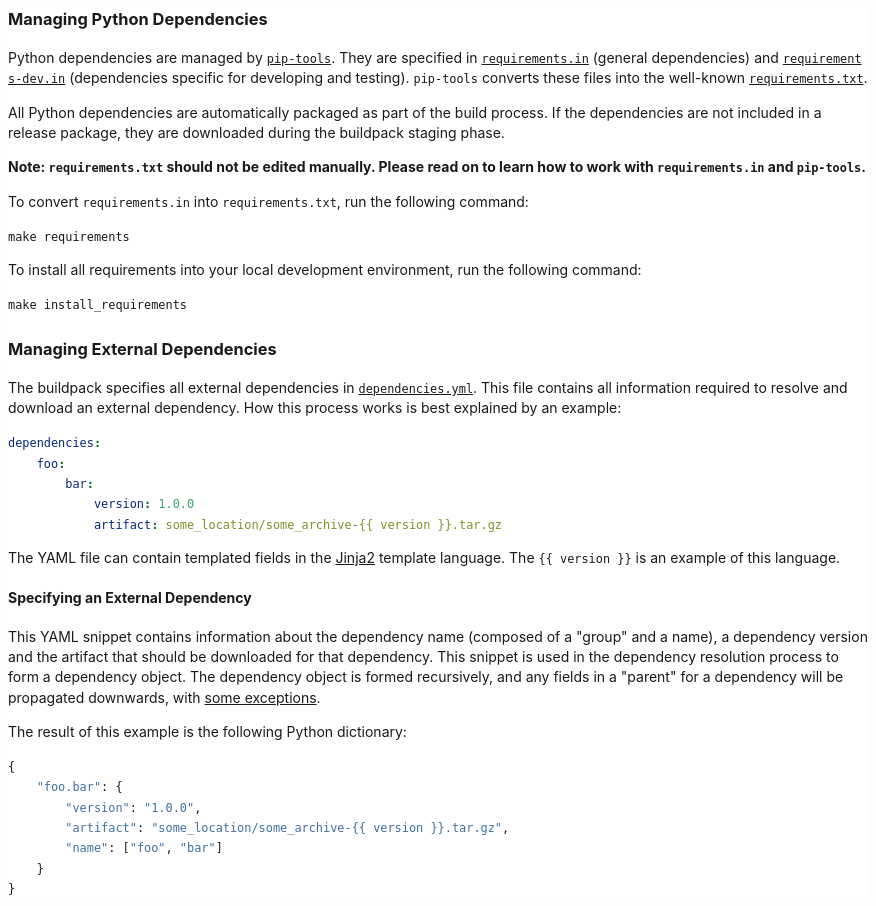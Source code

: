 ### Managing Python Dependencies

Python dependencies are managed by [`pip-tools`](https://github.com/jazzband/pip-tools). They are specified in [`requirements.in`](requirements.in) (general dependencies) and [`requirements-dev.in`](requirements-dev.in) (dependencies specific for developing and testing). `pip-tools` converts these files into the well-known [`requirements.txt`](requirements.txt).

All Python dependencies are automatically packaged as part of the build process. If the dependencies are not included in a release package, they are downloaded during the buildpack staging phase.

**Note: `requirements.txt` should not be edited manually. Please read on to learn how to work with `requirements.in` and `pip-tools`.**

To convert `requirements.in` into `requirements.txt`, run the following command:

```shell
make requirements
```

To install all requirements into your local development environment, run the following command:

```shell
make install_requirements
```

### Managing External Dependencies

The buildpack specifies all external dependencies in [`dependencies.yml`](dependencies.yml). This file contains all information required to resolve and download an external dependency.
How this process works is best explained by an example:

```yaml
dependencies:
    foo:
        bar:
            version: 1.0.0
            artifact: some_location/some_archive-{{ version }}.tar.gz
```

The YAML file can contain templated fields in the [Jinja2](https://jinja.palletsprojects.com/) template language. The `{{ version }}` is an example of this language.

#### Specifying an External Dependency

This YAML snippet contains information about the dependency name (composed of a "group" and a name), a dependency version and the artifact that should be downloaded for that dependency. This snippet is used in the dependency resolution process to form a dependency object. The dependency object is formed recursively, and any fields in a "parent" for a dependency will be propagated downwards, with [some exceptions](#special--reserved-fields).

The result of this example is the following Python dictionary:

```python
{
    "foo.bar": {
        "version": "1.0.0",
        "artifact": "some_location/some_archive-{{ version }}.tar.gz",
        "name": ["foo", "bar"]
    }
}
```
